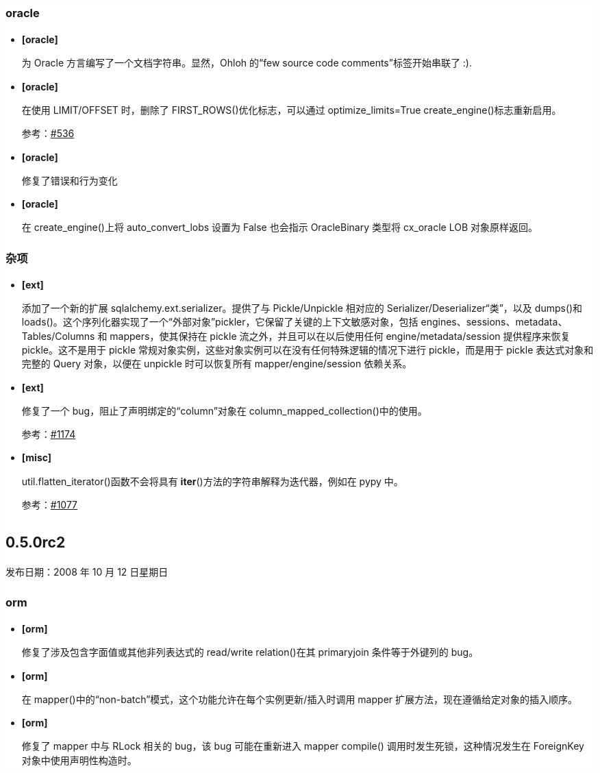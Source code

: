 ### oracle

+   **[oracle]**

    为 Oracle 方言编写了一个文档字符串。显然，Ohloh 的“few source code comments”标签开始串联了 :).

+   **[oracle]**

    在使用 LIMIT/OFFSET 时，删除了 FIRST_ROWS()优化标志，可以通过 optimize_limits=True create_engine()标志重新启用。

    参考：[#536](https://www.sqlalchemy.org/trac/ticket/536)

+   **[oracle]**

    修复了错误和行为变化

+   **[oracle]**

    在 create_engine()上将 auto_convert_lobs 设置为 False 也会指示 OracleBinary 类型将 cx_oracle LOB 对象原样返回。

### 杂项

+   **[ext]**

    添加了一个新的扩展 sqlalchemy.ext.serializer。提供了与 Pickle/Unpickle 相对应的 Serializer/Deserializer“类”，以及 dumps()和 loads()。这个序列化器实现了一个“外部对象”pickler，它保留了关键的上下文敏感对象，包括 engines、sessions、metadata、Tables/Columns 和 mappers，使其保持在 pickle 流之外，并且可以在以后使用任何 engine/metadata/session 提供程序来恢复 pickle。这不是用于 pickle 常规对象实例，这些对象实例可以在没有任何特殊逻辑的情况下进行 pickle，而是用于 pickle 表达式对象和完整的 Query 对象，以便在 unpickle 时可以恢复所有 mapper/engine/session 依赖关系。

+   **[ext]**

    修复了一个 bug，阻止了声明绑定的“column”对象在 column_mapped_collection()中的使用。

    参考：[#1174](https://www.sqlalchemy.org/trac/ticket/1174)

+   **[misc]**

    util.flatten_iterator()函数不会将具有 __iter__()方法的字符串解释为迭代器，例如在 pypy 中。

    参考：[#1077](https://www.sqlalchemy.org/trac/ticket/1077)

## 0.5.0rc2

发布日期：2008 年 10 月 12 日星期日

### orm

+   **[orm]**

    修复了涉及包含字面值或其他非列表达式的 read/write relation()在其 primaryjoin 条件等于外键列的 bug。

+   **[orm]**

    在 mapper()中的“non-batch”模式，这个功能允许在每个实例更新/插入时调用 mapper 扩展方法，现在遵循给定对象的插入顺序。

+   **[orm]**

    修复了 mapper 中与 RLock 相关的 bug，该 bug 可能在重新进入 mapper compile() 调用时发生死锁，这种情况发生在 ForeignKey 对象中使用声明性构造时。
